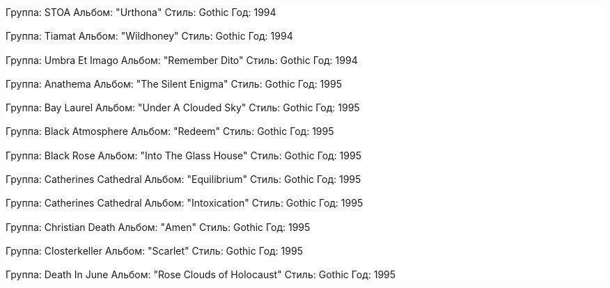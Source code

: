 Группа: STOA
Альбом: "Urthona"
Стиль: Gothic
Год: 1994

Группа: Tiamat
Альбом: "Wildhoney"
Стиль: Gothic
Год: 1994

Группа: Umbra Et Imago
Альбом: "Remember Dito"
Стиль: Gothic
Год: 1994

Группа: Anathema
Альбом: "The Silent Enigma"
Стиль: Gothic
Год: 1995

Группа: Bay Laurel
Альбом: "Under A Clouded Sky"
Стиль: Gothic
Год: 1995

Группа: Black Atmosphere
Альбом: "Redeem"
Стиль: Gothic
Год: 1995

Группа: Black Rose
Альбом: "Into The Glass House"
Стиль: Gothic
Год: 1995

Группа: Catherines Cathedral
Альбом: "Equilibrium"
Стиль: Gothic
Год: 1995

Группа: Catherines Cathedral
Альбом: "Intoxication"
Стиль: Gothic
Год: 1995

Группа: Christian Death
Альбом: "Amen"
Стиль: Gothic
Год: 1995

Группа: Closterkeller
Альбом: "Scarlet"
Стиль: Gothic
Год: 1995

Группа: Death In June
Альбом: "Rose Clouds of Holocaust"
Стиль: Gothic
Год: 1995
